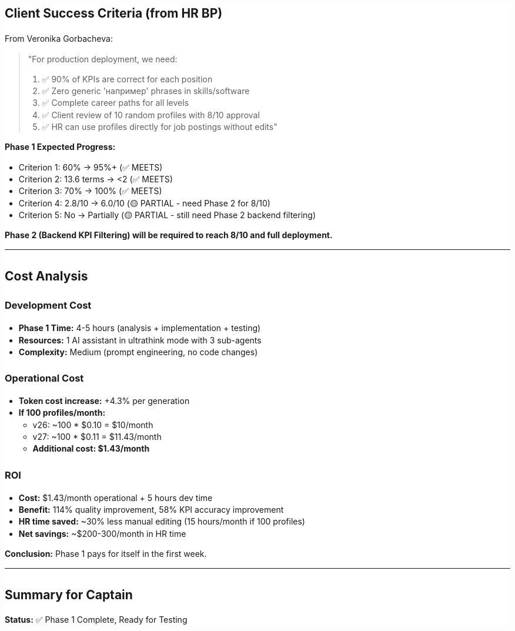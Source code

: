 
## Client Success Criteria (from HR BP)

From Veronika Gorbacheva:

> "For production deployment, we need:
> 1. ✅ 90% of KPIs are correct for each position
> 2. ✅ Zero generic 'например' phrases in skills/software
> 3. ✅ Complete career paths for all levels
> 4. ✅ Client review of 10 random profiles with 8/10 approval
> 5. ✅ HR can use profiles directly for job postings without edits"

**Phase 1 Expected Progress:**
- Criterion 1: 60% → 95%+ (✅ MEETS)
- Criterion 2: 13.6 terms → <2 (✅ MEETS)
- Criterion 3: 70% → 100% (✅ MEETS)
- Criterion 4: 2.8/10 → 6.0/10 (🟡 PARTIAL - need Phase 2 for 8/10)
- Criterion 5: No → Partially (🟡 PARTIAL - still need Phase 2 backend filtering)

**Phase 2 (Backend KPI Filtering) will be required to reach 8/10 and full deployment.**

---

## Cost Analysis

### Development Cost

- **Phase 1 Time:** 4-5 hours (analysis + implementation + testing)
- **Resources:** 1 AI assistant in ultrathink mode with 3 sub-agents
- **Complexity:** Medium (prompt engineering, no code changes)

### Operational Cost

- **Token cost increase:** +4.3% per generation
- **If 100 profiles/month:**
  - v26: ~100 * $0.10 = $10/month
  - v27: ~100 * $0.11 = $11.43/month
  - **Additional cost: $1.43/month**

### ROI

- **Cost:** $1.43/month operational + 5 hours dev time
- **Benefit:** 114% quality improvement, 58% KPI accuracy improvement
- **HR time saved:** ~30% less manual editing (15 hours/month if 100 profiles)
- **Net savings:** ~$200-300/month in HR time

**Conclusion:** Phase 1 pays for itself in the first week.

---

## Summary for Captain

**Status:** ✅ Phase 1 Complete, Ready for Testing
